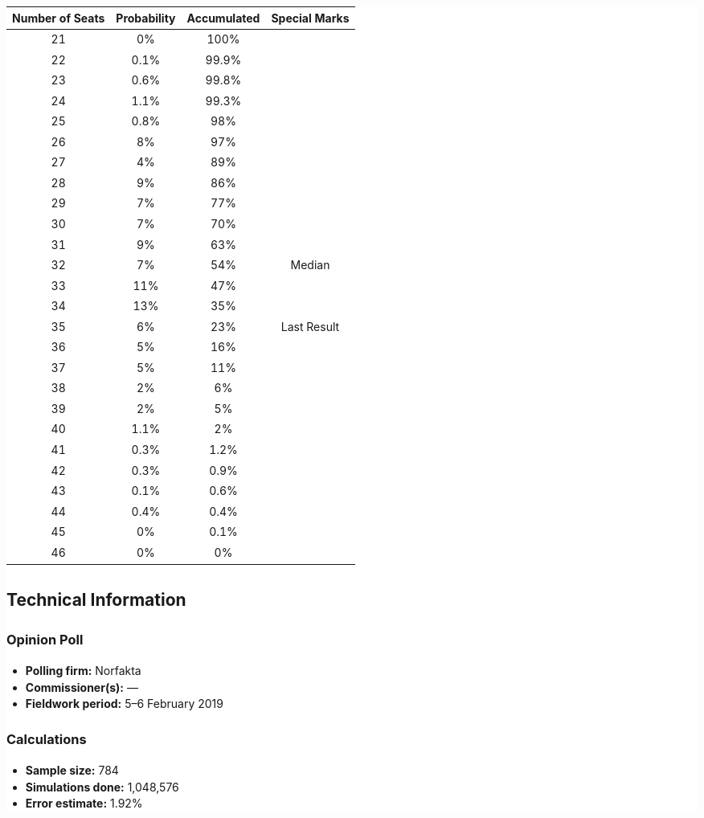 | Number of Seats | Probability | Accumulated | Special Marks |
|:---------------:|:-----------:|:-----------:|:-------------:|
| 21 | 0% | 100% |  |
| 22 | 0.1% | 99.9% |  |
| 23 | 0.6% | 99.8% |  |
| 24 | 1.1% | 99.3% |  |
| 25 | 0.8% | 98% |  |
| 26 | 8% | 97% |  |
| 27 | 4% | 89% |  |
| 28 | 9% | 86% |  |
| 29 | 7% | 77% |  |
| 30 | 7% | 70% |  |
| 31 | 9% | 63% |  |
| 32 | 7% | 54% | Median |
| 33 | 11% | 47% |  |
| 34 | 13% | 35% |  |
| 35 | 6% | 23% | Last Result |
| 36 | 5% | 16% |  |
| 37 | 5% | 11% |  |
| 38 | 2% | 6% |  |
| 39 | 2% | 5% |  |
| 40 | 1.1% | 2% |  |
| 41 | 0.3% | 1.2% |  |
| 42 | 0.3% | 0.9% |  |
| 43 | 0.1% | 0.6% |  |
| 44 | 0.4% | 0.4% |  |
| 45 | 0% | 0.1% |  |
| 46 | 0% | 0% |  |


## Technical Information

### Opinion Poll

+ **Polling firm:** Norfakta
+ **Commissioner(s):** —
+ **Fieldwork period:** 5–6 February 2019

### Calculations

+ **Sample size:** 784
+ **Simulations done:** 1,048,576
+ **Error estimate:** 1.92%

